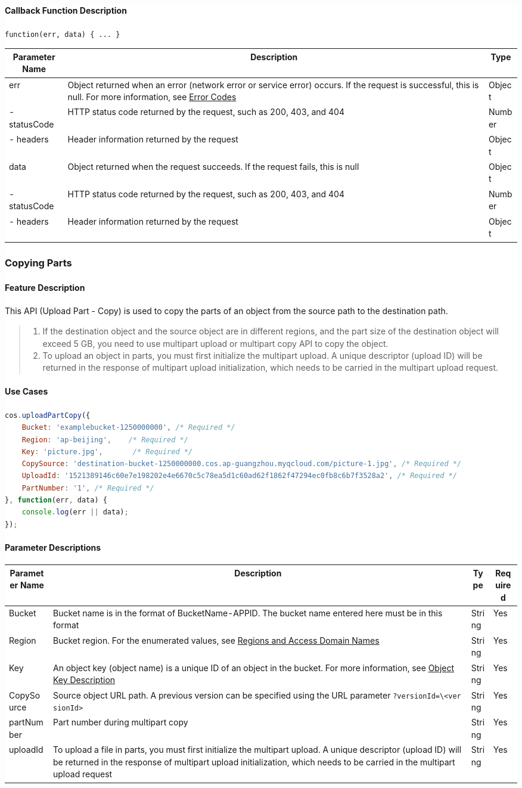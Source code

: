 #### Callback Function Description

```
function(err, data) { ... }
```

| Parameter Name | Description | Type |
| ------------ | ------------------------------------------------------------ | ------ |
| err | Object returned when an error (network error or service error) occurs. If the request is successful, this is null. For more information, see [Error Codes](https://intl.cloud.tencent.com/document/product/436/7730) | Object |
| - statusCode | HTTP status code returned by the request, such as 200, 403, and 404 | Number |
| - headers | Header information returned by the request | Object |
| data | Object returned when the request succeeds. If the request fails, this is null | Object |
| - statusCode | HTTP status code returned by the request, such as 200, 403, and 404 | Number |
| - headers | Header information returned by the request | Object |

### Copying Parts

#### Feature Description

This API (Upload Part - Copy) is used to copy the parts of an object from the source path to the destination path.
> 
>
> 1. If the destination object and the source object are in different regions, and the part size of the destination object will exceed 5 GB, you need to use multipart upload or multipart copy API to copy the object.
> 2. To upload an object in parts, you must first initialize the multipart upload. A unique descriptor (upload ID) will be returned in the response of multipart upload initialization, which needs to be carried in the multipart upload request.

#### Use Cases

```js
cos.uploadPartCopy({
    Bucket: 'examplebucket-1250000000', /* Required */
    Region: 'ap-beijing',    /* Required */
    Key: 'picture.jpg',       /* Required */
    CopySource: 'destination-bucket-1250000000.cos.ap-guangzhou.myqcloud.com/picture-1.jpg', /* Required */
    UploadId: '1521389146c60e7e198202e4e6670c5c78ea5d1c60ad62f1862f47294ec0fb8c6b7f3528a2', /* Required */
    PartNumber: '1', /* Required */
}, function(err, data) {
    console.log(err || data);
});
```

#### Parameter Descriptions

| Parameter Name | Description | Type | Required |
| --------------------------- | ------------------------------------------------------------ | ------ | ---- |
| Bucket  | Bucket name is in the format of BucketName-APPID. The bucket name entered here must be in this format | String | Yes |
| Region | Bucket region. For the enumerated values, see [Regions and Access Domain Names](https://intl.cloud.tencent.com/document/product/436/6224) | String | Yes |
| Key | An object key (object name) is a unique ID of an object in the bucket. For more information, see [Object Key Description](https://intl.cloud.tencent.com/document/product/436/13324) | String | Yes |
| CopySource | Source object URL path. A previous version can be specified using the URL parameter `?versionId=\<versionId>` | String | Yes |
| partNumber | Part number during multipart copy | String | Yes |
| uploadId | To upload a file in parts, you must first initialize the multipart upload. A unique descriptor (upload ID) will be returned in the response of multipart upload initialization, which needs to be carried in the multipart upload request | String | Yes |